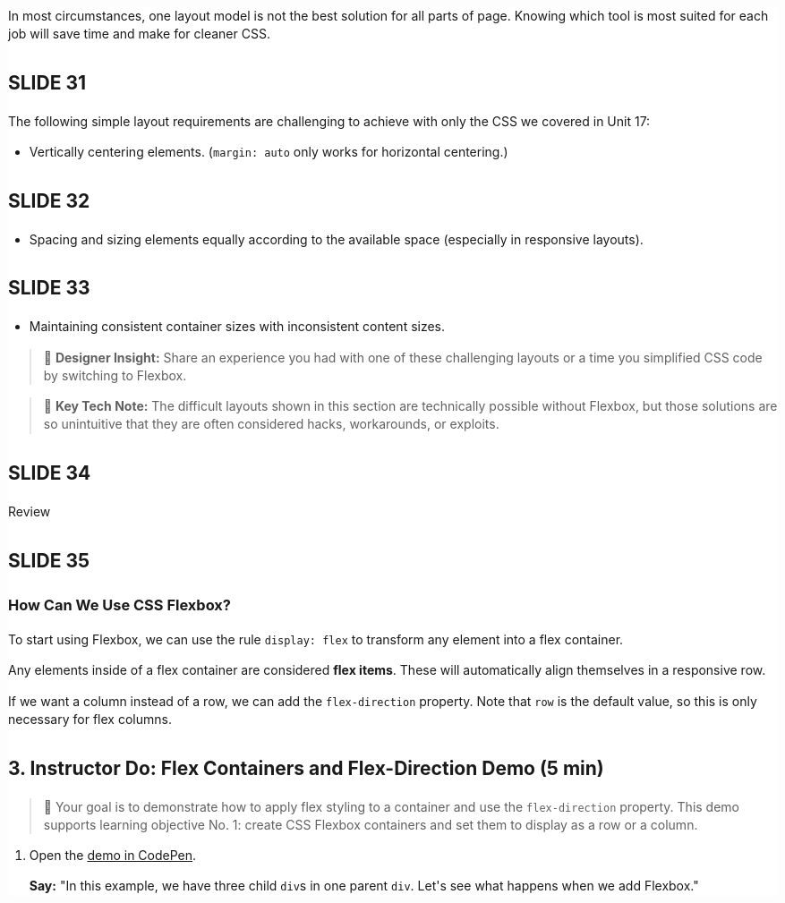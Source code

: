 In most circumstances, one layout model is not the best solution for all parts of page. Knowing which tool is most suited for each job will save time and make for cleaner CSS.


## SLIDE 31
The following simple layout requirements are challenging to achieve with only the CSS we covered in Unit 17:

- Vertically centering elements. (`margin: auto` only works for horizontal centering.)

## SLIDE 32
- Spacing and sizing elements equally according to the available space (especially in responsive layouts).

## SLIDE 33
- Maintaining consistent container sizes with inconsistent content sizes.

> :gem: **Designer Insight:** Share an experience you had with one of these challenging layouts or a time you simplified CSS code by switching to Flexbox.

> :key: **Key Tech Note:** The difficult layouts shown in this section are technically possible without Flexbox, but those solutions are so unintuitive that they are often considered hacks, workarounds, or exploits.

## SLIDE 34
Review

## SLIDE 35
### How Can We Use CSS Flexbox?

To start using Flexbox, we can use the rule `display: flex` to transform any element into a flex container.

Any elements inside of a flex container are considered **flex items**. These will automatically align themselves in a responsive row.

If we want a column instead of a row, we can add the `flex-direction` property. Note that `row` is the default value, so this is only necessary for flex columns.

## 3. Instructor Do: Flex Containers and Flex-Direction Demo (5 min)

> :pushpin: Your goal is to demonstrate how to apply flex styling to a container and use the `flex-direction` property. This demo supports learning objective No. 1: create CSS Flexbox containers and set them to display as a row or a column.

1. Open the [demo in CodePen](https://codepen.io/2u-uxuxi-bootcamp/pen/bGqBZPv).

	**Say:** "In this example, we have three child `div`s in one parent `div`. Let's see what happens when we add Flexbox."
